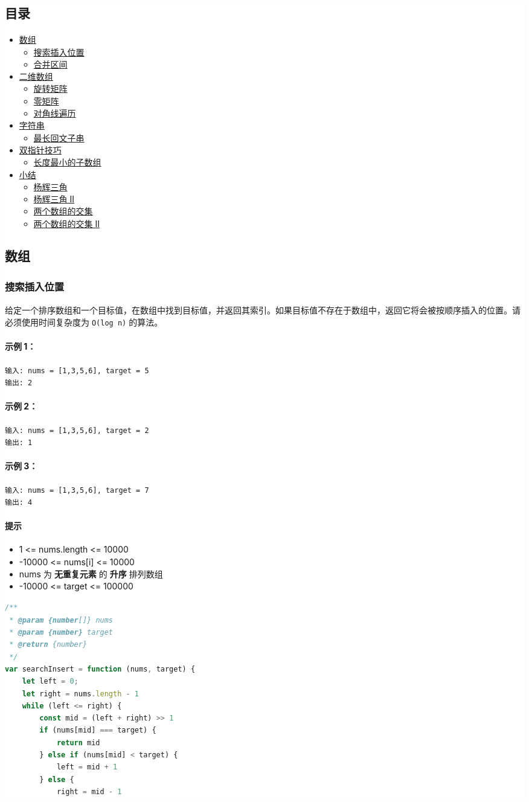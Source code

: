 ## 目录

- [数组](#数组)
  - [搜索插入位置](#搜索插入位置)
  - [合并区间](#合并区间)
- [二维数组](#二维数组)
  - [旋转矩阵](#旋转矩阵)
  - [零矩阵](#零矩阵)
  - [对角线遍历](#对角线遍历)
- [字符串](#字符串)
  - [最长回文子串](#最长回文子串)
- [双指针技巧](#对角线遍历)
  - [长度最小的子数组](#长度最小的子数组)
- [小结](#小结)
  - [杨辉三角](#杨辉三角)
  - [杨辉三角 II](#杨辉三角-ii)
  - [两个数组的交集](#两个数组的交集)
  - [两个数组的交集 II](#两个数组的交集-ii)

## 数组
### 搜索插入位置
给定一个排序数组和一个目标值，在数组中找到目标值，并返回其索引。如果目标值不存在于数组中，返回它将会被按顺序插入的位置。请必须使用时间复杂度为 `O(log n)` 的算法。

#### 示例 1：
```
输入: nums = [1,3,5,6], target = 5
输出: 2
```

#### 示例 2：
```
输入: nums = [1,3,5,6], target = 2
输出: 1
```

#### 示例 3：
```
输入: nums = [1,3,5,6], target = 7
输出: 4
```

#### 提示
- 1 <= nums.length <= 10000
- -10000 <= nums[i] <= 10000
- nums 为 **无重复元素** 的 **升序** 排列数组
- -10000 <= target <= 100000

```js
/**
 * @param {number[]} nums
 * @param {number} target
 * @return {number}
 */
var searchInsert = function (nums, target) {
    let left = 0;
    let right = nums.length - 1
    while (left <= right) {
        const mid = (left + right) >> 1
        if (nums[mid] === target) {
            return mid
        } else if (nums[mid] < target) {
            left = mid + 1
        } else {
            right = mid - 1
```